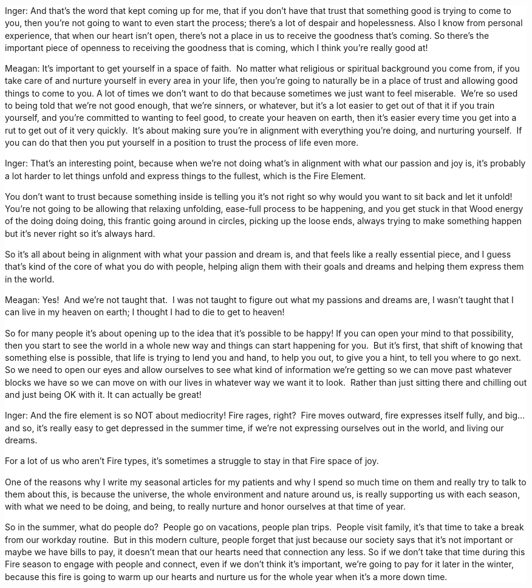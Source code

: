 Inger: And that’s the word that kept coming up for me, that if you don’t have that trust that something good is trying to come to you, then you’re not going to want to even start the process; there’s a lot of despair and hopelessness. Also I know from personal experience, that when our heart isn’t open, there’s not a place in us to receive the goodness that’s coming. So there’s the important piece of openness to receiving the goodness that is coming, which I think you’re really good at!

Meagan: It’s important to get yourself in a space of faith.  No matter what religious or spiritual background you come from, if you take care of and nurture yourself in every area in your life, then you’re going to naturally be in a place of trust and allowing good things to come to you. A lot of times we don’t want to do that because sometimes we just want to feel miserable.  We’re so used to being told that we’re not good enough, that we’re sinners, or whatever, but it’s a lot easier to get out of that it if you train yourself, and you’re committed to wanting to feel good, to create your heaven on earth, then it’s easier every time you get into a rut to get out of it very quickly.  It’s about making sure you’re in alignment with everything you’re doing, and nurturing yourself.  If you can do that then you put yourself in a position to trust the process of life even more.

Inger: That’s an interesting point, because when we’re not doing what’s in alignment with what our passion and joy is, it’s probably a lot harder to let things unfold and express things to the fullest, which is the Fire Element.

You don’t want to trust because something inside is telling you it’s not right so why would you want to sit back and let it unfold! You’re not going to be allowing that relaxing unfolding, ease-full process to be happening, and you get stuck in that Wood energy of the doing doing doing, this frantic going around in circles, picking up the loose ends, always trying to make something happen but it’s never right so it’s always hard.

So it’s all about being in alignment with what your passion and dream is, and that feels like a really essential piece, and I guess that’s kind of the core of what you do with people, helping align them with their goals and dreams and helping them express them in the world.

Meagan: Yes!  And we’re not taught that.  I was not taught to figure out what my passions and dreams are, I wasn’t taught that I can live in my heaven on earth; I thought I had to die to get to heaven! 

So for many people it’s about opening up to the idea that it’s possible to be happy! If you can open your mind to that possibility, then you start to see the world in a whole new way and things can start happening for you.  But it’s first, that shift of knowing that something else is possible, that life is trying to lend you and hand, to help you out, to give you a hint, to tell you where to go next.  So we need to open our eyes and allow ourselves to see what kind of information we’re getting so we can move past whatever blocks we have so we can move on with our lives in whatever way we want it to look.  Rather than just sitting there and chilling out and just being OK with it. It can actually be great!

Inger: And the fire element is so NOT about mediocrity! Fire rages, right?  Fire moves outward, fire expresses itself fully, and big…and so, it’s really easy to get depressed in the summer time, if we’re not expressing ourselves out in the world, and living our dreams.

For a lot of us who aren’t Fire types, it’s sometimes a struggle to stay in that Fire space of joy.

One of the reasons why I write my seasonal articles for my patients and why I spend so much time on them and really try to talk to them about this, is because the universe, the whole environment and nature around us, is really supporting us with each season, with what we need to be doing, and being, to really nurture and honor ourselves at that time of year.

So in the summer, what do people do?  People go on vacations, people plan trips.  People visit family, it’s that time to take a break from our workday routine.  But in this modern culture, people forget that just because our society says that it’s not important or maybe we have bills to pay, it doesn’t mean that our hearts need that connection any less. So if we don’t take that time during this Fire season to engage with people and connect, even if we don’t think it’s important, we’re going to pay for it later in the winter, because this fire is going to warm up our hearts and nurture us for the whole year when it’s a more down time. 
